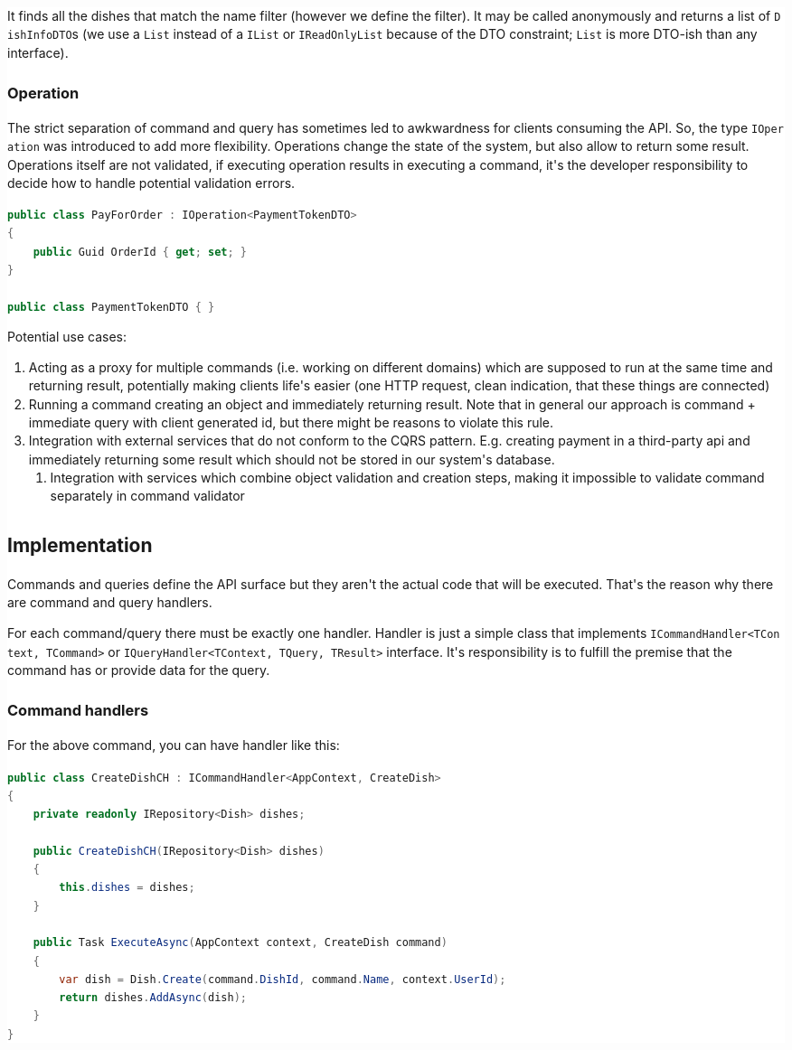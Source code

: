 It finds all the dishes that match the name filter (however we define the filter). It may be called anonymously and returns a list of `DishInfoDTO`s (we use a `List` instead of a `IList` or `IReadOnlyList` because of the DTO constraint; `List` is more DTO-ish than any interface).

### Operation

The strict separation of command and query has sometimes led to awkwardness for clients consuming the API. So, the type `IOperation` was introduced to add more flexibility. Operations change the state of the system, but also allow to return some result. Operations itself are not validated, if executing operation results in executing a command, it's the developer responsibility to decide how to handle potential validation errors.

```csharp
public class PayForOrder : IOperation<PaymentTokenDTO>
{
    public Guid OrderId { get; set; }
}

public class PaymentTokenDTO { }
```

Potential use cases:

1. Acting as a proxy for multiple commands (i.e. working on different domains) which are supposed to run at the same time and returning result, potentially making clients life's easier (one HTTP request, clean indication, that these things are connected)
2. Running a command creating an object and immediately returning result. Note that in general our approach is command + immediate query with client generated id, but there might be reasons to violate this rule.
3. Integration with external services that do not conform to the CQRS pattern. E.g. creating payment in a third-party api and immediately returning some result which should not be stored in our system's database.
   1. Integration with services which combine object validation and creation steps, making it impossible to validate command separately in command validator

## Implementation

Commands and queries define the API surface but they aren't the actual code that will be executed. That's the reason why there are command and query handlers.

For each command/query there must be exactly one handler. Handler is just a simple class that implements `ICommandHandler<TContext, TCommand>` or `IQueryHandler<TContext, TQuery, TResult>` interface. It's responsibility is to fulfill the premise that the command has or provide data for the query.

### Command handlers

For the above command, you can have handler like this:

```csharp
public class CreateDishCH : ICommandHandler<AppContext, CreateDish>
{
    private readonly IRepository<Dish> dishes;

    public CreateDishCH(IRepository<Dish> dishes)
    {
        this.dishes = dishes;
    }

    public Task ExecuteAsync(AppContext context, CreateDish command)
    {
        var dish = Dish.Create(command.DishId, command.Name, context.UserId);
        return dishes.AddAsync(dish);
    }
}
```
